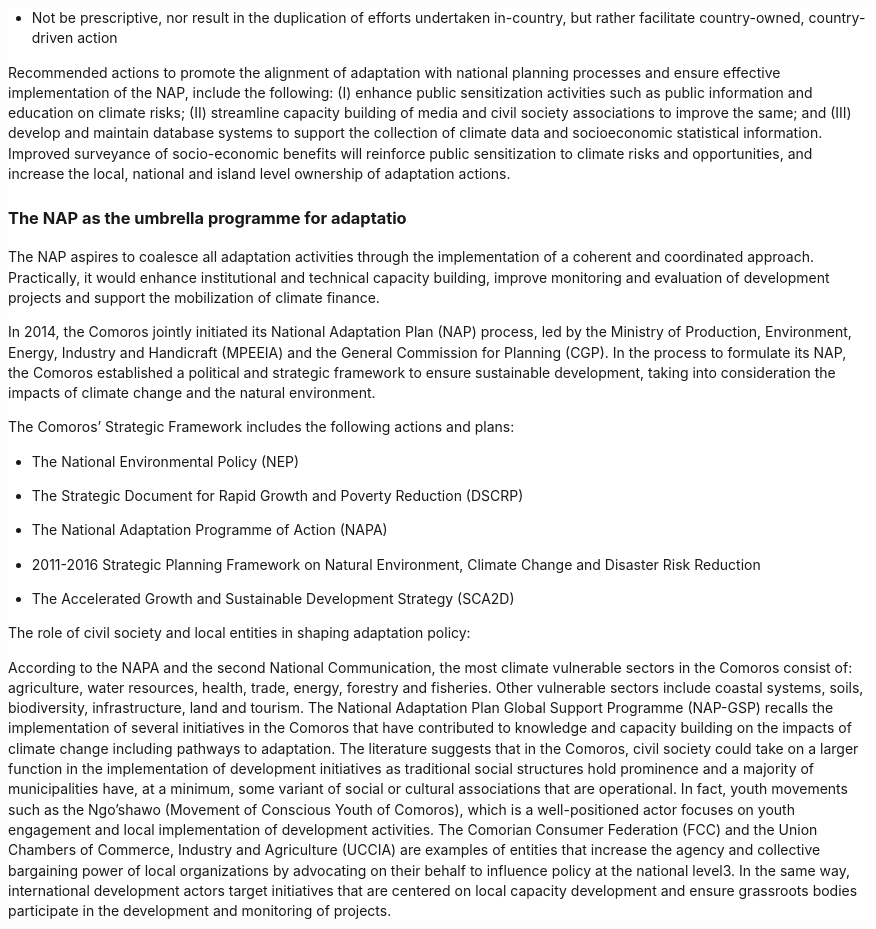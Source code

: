 - Not be prescriptive, nor result in the duplication of efforts undertaken in-country, but rather facilitate country-owned, country-driven action

Recommended actions to promote the alignment of adaptation with national planning processes and ensure effective implementation of the NAP, include the following: (I) enhance public sensitization activities such as public information and education on climate risks; (II) streamline capacity building of media and civil society associations to improve the same; and (III) develop and maintain database systems to support the collection of climate data and socioeconomic statistical information. Improved surveyance of socio-economic benefits will reinforce public sensitization to climate risks and opportunities, and increase the local, national and island level ownership of adaptation actions.

### The NAP as the umbrella programme for adaptatio
The NAP aspires to coalesce all adaptation activities through the implementation of a coherent and coordinated approach. Practically, it would enhance 
institutional and technical capacity building, improve monitoring and evaluation of development projects and support the mobilization of climate finance.

In 2014, the Comoros jointly initiated its National Adaptation Plan (NAP) process, led by the Ministry of Production, Environment, Energy, Industry and 
Handicraft (MPEEIA) and the General Commission for Planning (CGP). In the process to formulate its NAP, the Comoros established a political and strategic 
framework to ensure sustainable development, taking into consideration the impacts of climate change and the natural environment.

The Comoros’ Strategic Framework includes the following actions and plans:

- The National Environmental Policy (NEP)

- The Strategic Document for Rapid Growth and Poverty Reduction (DSCRP)

- The National Adaptation Programme of Action (NAPA)

- 2011-2016 Strategic Planning Framework on Natural Environment, Climate Change and Disaster Risk Reduction

 
- The Accelerated Growth and Sustainable Development Strategy (SCA2D)

The role of civil society and local entities in shaping adaptation policy:

According to the NAPA and the second National Communication, the most climate vulnerable sectors in the Comoros consist of: agriculture, water resources, health, 
trade, energy, forestry and fisheries. Other vulnerable sectors include coastal systems, soils, biodiversity, infrastructure, land and tourism. The National 
Adaptation Plan Global Support Programme (NAP-GSP) recalls the implementation of several initiatives in the Comoros that have contributed to knowledge and 
capacity building on the impacts of climate change including pathways to adaptation. The literature suggests that in the Comoros, civil society could take on a 
larger function in the implementation of development initiatives as traditional social structures hold prominence and a majority of municipalities have, at a 
minimum, some variant of social or cultural associations that are operational. In fact, youth movements such as the Ngo’shawo (Movement of Conscious Youth of 
Comoros), which is a well-positioned actor focuses on youth engagement and local implementation of development activities. The Comorian Consumer Federation (FCC) 
and the Union Chambers of Commerce, Industry and Agriculture (UCCIA) are examples of entities that increase the agency and collective bargaining power of local 
organizations by advocating on their behalf to influence policy at the national level3. In the same way, international development actors target initiatives that 
are centered on local capacity development and ensure grassroots bodies participate in the development and monitoring of projects.
